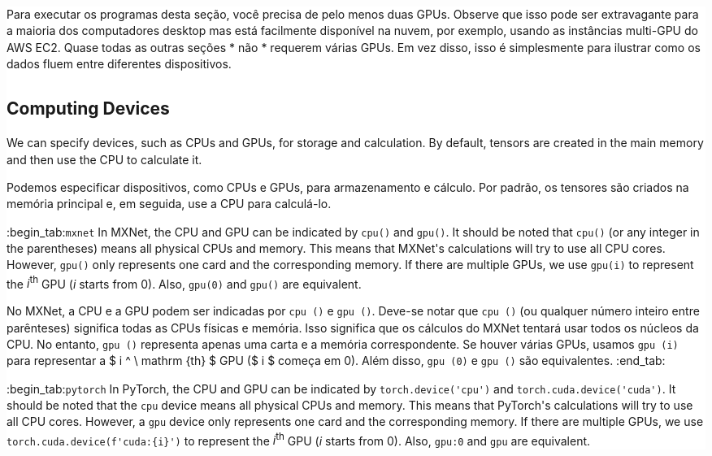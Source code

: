 Para executar os programas desta seção,
você precisa de pelo menos duas GPUs.
Observe que isso pode ser extravagante para a maioria dos computadores desktop
mas está facilmente disponível na nuvem, por exemplo,
usando as instâncias multi-GPU do AWS EC2.
Quase todas as outras seções * não * requerem várias GPUs.
Em vez disso, isso é simplesmente para ilustrar
como os dados fluem entre diferentes dispositivos.

## Computing Devices

We can specify devices, such as CPUs and GPUs,
for storage and calculation.
By default, tensors are created in the main memory
and then use the CPU to calculate it.

Podemos especificar dispositivos, como CPUs e GPUs,
para armazenamento e cálculo.
Por padrão, os tensores são criados na memória principal
e, em seguida, use a CPU para calculá-lo.

:begin_tab:`mxnet`
In MXNet, the CPU and GPU can be indicated by `cpu()` and `gpu()`.
It should be noted that `cpu()`
(or any integer in the parentheses)
means all physical CPUs and memory.
This means that MXNet's calculations
will try to use all CPU cores.
However, `gpu()` only represents one card
and the corresponding memory.
If there are multiple GPUs, we use `gpu(i)`
to represent the $i^\mathrm{th}$ GPU ($i$ starts from 0).
Also, `gpu(0)` and `gpu()` are equivalent.

No MXNet, a CPU e a GPU podem ser indicadas por `cpu ()` e `gpu ()`.
Deve-se notar que `cpu ()`
(ou qualquer número inteiro entre parênteses)
significa todas as CPUs físicas e memória.
Isso significa que os cálculos do MXNet
tentará usar todos os núcleos da CPU.
No entanto, `gpu ()` representa apenas uma carta
e a memória correspondente.
Se houver várias GPUs, usamos `gpu (i)`
para representar a $ i ^ \ mathrm {th} $ GPU ($ i $ começa em 0).
Além disso, `gpu (0)` e `gpu ()` são equivalentes.
:end_tab:

:begin_tab:`pytorch`
In PyTorch, the CPU and GPU can be indicated by `torch.device('cpu')` and `torch.cuda.device('cuda')`.
It should be noted that the `cpu` device
means all physical CPUs and memory.
This means that PyTorch's calculations
will try to use all CPU cores.
However, a `gpu` device only represents one card
and the corresponding memory.
If there are multiple GPUs, we use `torch.cuda.device(f'cuda:{i}')`
to represent the $i^\mathrm{th}$ GPU ($i$ starts from 0).
Also, `gpu:0` and `gpu` are equivalent.
